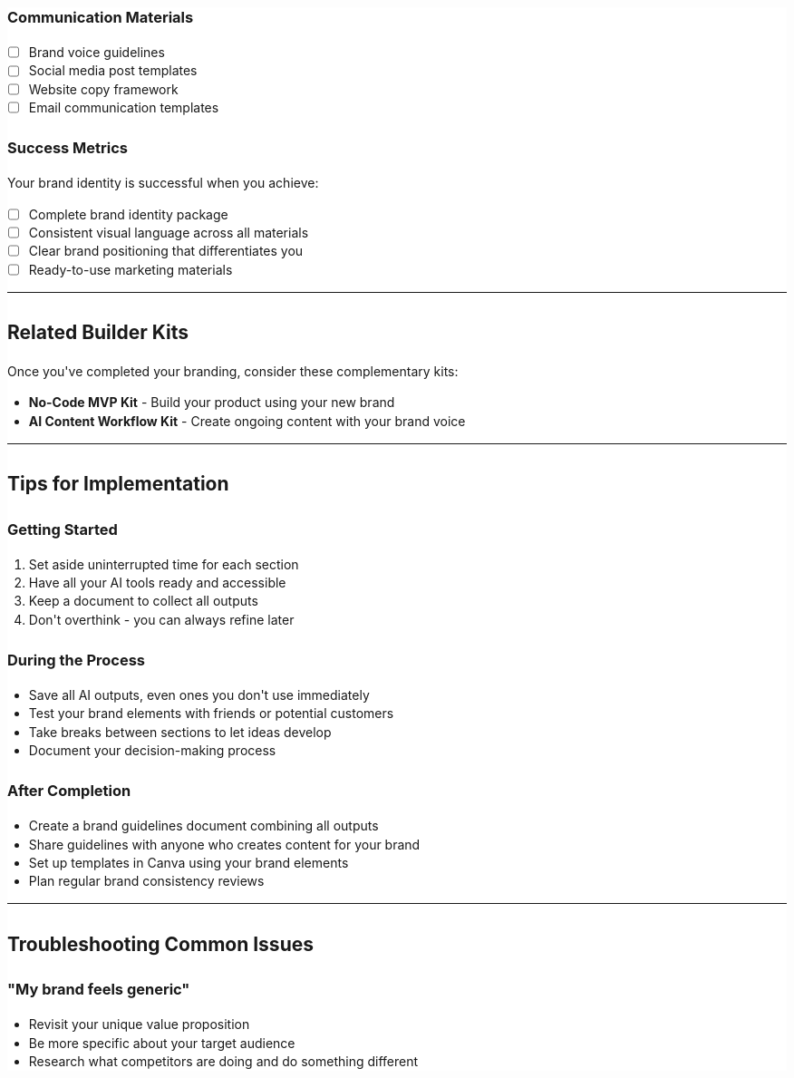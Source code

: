 ### Communication Materials
- [ ] Brand voice guidelines
- [ ] Social media post templates
- [ ] Website copy framework
- [ ] Email communication templates

### Success Metrics

Your brand identity is successful when you achieve:
- [ ] Complete brand identity package
- [ ] Consistent visual language across all materials
- [ ] Clear brand positioning that differentiates you
- [ ] Ready-to-use marketing materials

---

## Related Builder Kits

Once you've completed your branding, consider these complementary kits:
- **No-Code MVP Kit** - Build your product using your new brand
- **AI Content Workflow Kit** - Create ongoing content with your brand voice

---

## Tips for Implementation

### Getting Started
1. Set aside uninterrupted time for each section
2. Have all your AI tools ready and accessible
3. Keep a document to collect all outputs
4. Don't overthink - you can always refine later

### During the Process
- Save all AI outputs, even ones you don't use immediately
- Test your brand elements with friends or potential customers
- Take breaks between sections to let ideas develop
- Document your decision-making process

### After Completion
- Create a brand guidelines document combining all outputs
- Share guidelines with anyone who creates content for your brand
- Set up templates in Canva using your brand elements
- Plan regular brand consistency reviews

---

## Troubleshooting Common Issues

### "My brand feels generic"
- Revisit your unique value proposition
- Be more specific about your target audience
- Research what competitors are doing and do something different

